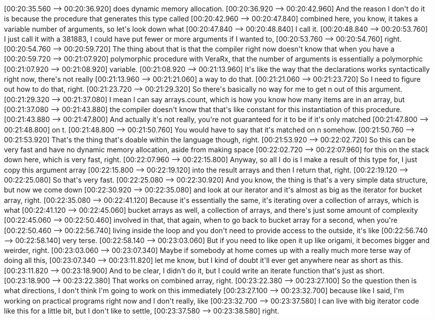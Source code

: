 [00:20:35.560 --> 00:20:36.920]   does dynamic memory allocation.
[00:20:36.920 --> 00:20:42.960]   And the reason I don't do it is because the procedure that generates this type called
[00:20:42.960 --> 00:20:47.840]   combined here, you know, it takes a variable number of arguments, so let's look down what
[00:20:47.840 --> 00:20:48.840]   I call it.
[00:20:48.840 --> 00:20:53.760]   I just call it with a 381883, I could have put fewer or more arguments if I wanted to,
[00:20:53.760 --> 00:20:54.760]   right.
[00:20:54.760 --> 00:20:59.720]   The thing about that is that the compiler right now doesn't know that when you have a
[00:20:59.720 --> 00:21:07.920]   polymorphic procedure with VeraRx, that the number of arguments is essentially a polymorphic
[00:21:07.920 --> 00:21:08.920]   variable.
[00:21:08.920 --> 00:21:13.960]   It's like the way that the declarations works syntactically right now, there's not really
[00:21:13.960 --> 00:21:21.060]   a way to do that.
[00:21:21.060 --> 00:21:23.720]   So I need to figure out how to do that, right.
[00:21:23.720 --> 00:21:29.320]   So there's basically no way for me to get n out of this argument.
[00:21:29.320 --> 00:21:37.080]   I mean I can say arrays.count, which is how you know how many items are in an array, but
[00:21:37.080 --> 00:21:43.880]   the compiler doesn't know that that's like constant for this instantiation of this procedure.
[00:21:43.880 --> 00:21:47.800]   And actually it's not really, you're not guaranteed for it to be if it's only matched
[00:21:47.800 --> 00:21:48.800]   on t.
[00:21:48.800 --> 00:21:50.760]   You would have to say that it's matched on n somehow.
[00:21:50.760 --> 00:21:53.920]   That's the thing that's doable within the language though, right.
[00:21:53.920 --> 00:22:02.720]   So this can be very fast and have no dynamic memory allocation, aside from making space
[00:22:02.720 --> 00:22:07.960]   for this on the stack down here, which is very fast, right.
[00:22:07.960 --> 00:22:15.800]   Anyway, so all I do is I make a result of this type for, I just copy this argument array
[00:22:15.800 --> 00:22:19.120]   into the result arrays and then I return that, right.
[00:22:19.120 --> 00:22:25.080]   So that's very fast.
[00:22:25.080 --> 00:22:30.920]   And you know, the thing is that's a very simple data structure, but now we come down
[00:22:30.920 --> 00:22:35.080]   and look at our iterator and it's almost as big as the iterator for bucket array, right.
[00:22:35.080 --> 00:22:41.120]   Because it's essentially the same, it's iterating over a collection of arrays, which is what
[00:22:41.120 --> 00:22:45.060]   bucket arrays as well, a collection of arrays, and there's just some amount of complexity
[00:22:45.060 --> 00:22:50.460]   involved in that, that again, when to go back to bucket array for a second, when you're
[00:22:50.460 --> 00:22:56.740]   living inside the loop and you don't need to provide access to the outside, it's like
[00:22:56.740 --> 00:22:58.140]   very terse.
[00:22:58.140 --> 00:23:03.060]   But if you need to like open it up like origami, it becomes bigger and weirder, right.
[00:23:03.060 --> 00:23:07.340]   Maybe if somebody at home comes up with a really much more terse way of doing all this,
[00:23:07.340 --> 00:23:11.820]   let me know, but I kind of doubt it'll ever get anywhere near as short as this.
[00:23:11.820 --> 00:23:18.900]   And to be clear, I didn't do it, but I could write an iterate function that's just as short.
[00:23:18.900 --> 00:23:22.380]   That works on combined array, right.
[00:23:22.380 --> 00:23:27.100]   So the question then is what directions, I don't think I'm going to work on this immediately
[00:23:27.100 --> 00:23:32.700]   because like I said, I'm working on practical programs right now and I don't really, like
[00:23:32.700 --> 00:23:37.580]   I can live with big iterator code like this for a little bit, but I don't like to settle,
[00:23:37.580 --> 00:23:38.580]   right.